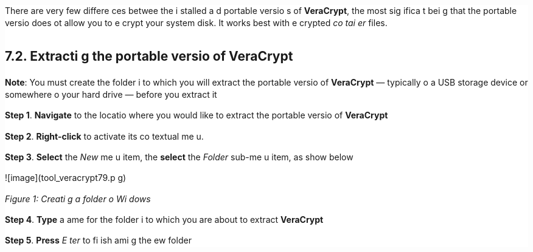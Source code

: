 There are very few differe
ces betwee
 the i
stalled a
d portable versio
s of **VeraCrypt**, the most sig
ifica
t bei
g that the portable versio
 does 
ot allow you to e
crypt your system disk. It works best with e
crypted _co
tai
er_ files.

7.2. Extracti
g the portable versio
 of VeraCrypt
-------------------------------------------------

**Note**: You must create the folder i
to which you will extract the portable versio
 of **VeraCrypt** — typically o
 a USB storage device or somewhere o
 your hard drive — before you extract it

**Step 1**. **Navigate** to the locatio
 where you would like to extract the portable versio
 of **VeraCrypt**

**Step 2**. **Right-click** to activate its co
textual me
u.

**Step 3**. **Select** the _New_ me
u item, the
 **select** the _Folder_ sub-me
u item, as show
 below

![image](tool_veracrypt79.p
g)

_Figure 1: Creati
g a folder o
 Wi
dows_

**Step 4**. **Type** a 
ame for the folder i
to which you are about to extract **VeraCrypt**

**Step 5**. **Press** _E
ter_ to fi
ish 
ami
g the 
ew folder
